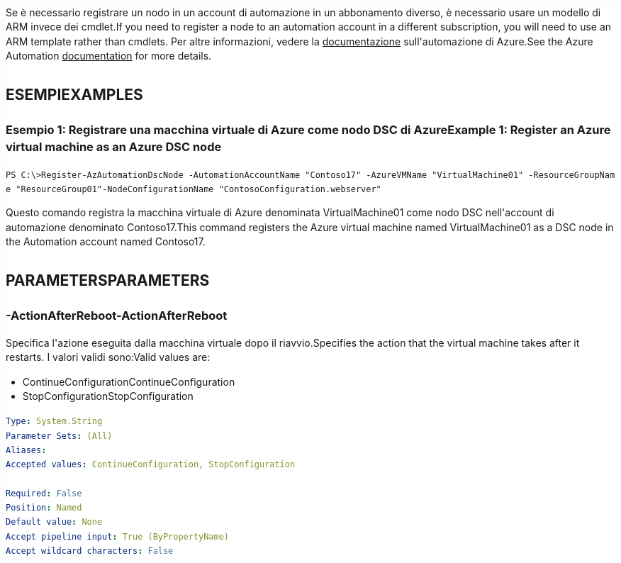 <span data-ttu-id="4bb43-108">Se è necessario registrare un nodo in un account di automazione in un abbonamento diverso, è necessario usare un modello di ARM invece dei cmdlet.</span><span class="sxs-lookup"><span data-stu-id="4bb43-108">If you need to register a node to an automation account in a different subscription, you will need to use an ARM template rather than cmdlets.</span></span> <span data-ttu-id="4bb43-109">Per altre informazioni, vedere la [documentazione](https://docs.microsoft.com/azure/automation/automation-dsc-onboarding#registering-virtual-machines-across-azure-subscriptions) sull'automazione di Azure.</span><span class="sxs-lookup"><span data-stu-id="4bb43-109">See the Azure Automation [documentation](https://docs.microsoft.com/azure/automation/automation-dsc-onboarding#registering-virtual-machines-across-azure-subscriptions) for more details.</span></span>

## <span data-ttu-id="4bb43-110">ESEMPI</span><span class="sxs-lookup"><span data-stu-id="4bb43-110">EXAMPLES</span></span>

### <span data-ttu-id="4bb43-111">Esempio 1: Registrare una macchina virtuale di Azure come nodo DSC di Azure</span><span class="sxs-lookup"><span data-stu-id="4bb43-111">Example 1: Register an Azure virtual machine as an Azure DSC node</span></span>
```
PS C:\>Register-AzAutomationDscNode -AutomationAccountName "Contoso17" -AzureVMName "VirtualMachine01" -ResourceGroupName "ResourceGroup01"-NodeConfigurationName "ContosoConfiguration.webserver"
```

<span data-ttu-id="4bb43-112">Questo comando registra la macchina virtuale di Azure denominata VirtualMachine01 come nodo DSC nell'account di automazione denominato Contoso17.</span><span class="sxs-lookup"><span data-stu-id="4bb43-112">This command registers the Azure virtual machine named VirtualMachine01 as a DSC node in the Automation account named Contoso17.</span></span>

## <span data-ttu-id="4bb43-113">PARAMETERS</span><span class="sxs-lookup"><span data-stu-id="4bb43-113">PARAMETERS</span></span>

### <span data-ttu-id="4bb43-114">-ActionAfterReboot</span><span class="sxs-lookup"><span data-stu-id="4bb43-114">-ActionAfterReboot</span></span>
<span data-ttu-id="4bb43-115">Specifica l'azione eseguita dalla macchina virtuale dopo il riavvio.</span><span class="sxs-lookup"><span data-stu-id="4bb43-115">Specifies the action that the virtual machine takes after it restarts.</span></span>
<span data-ttu-id="4bb43-116">I valori validi sono:</span><span class="sxs-lookup"><span data-stu-id="4bb43-116">Valid values are:</span></span> 
- <span data-ttu-id="4bb43-117">ContinueConfiguration</span><span class="sxs-lookup"><span data-stu-id="4bb43-117">ContinueConfiguration</span></span> 
- <span data-ttu-id="4bb43-118">StopConfiguration</span><span class="sxs-lookup"><span data-stu-id="4bb43-118">StopConfiguration</span></span>

```yaml
Type: System.String
Parameter Sets: (All)
Aliases:
Accepted values: ContinueConfiguration, StopConfiguration

Required: False
Position: Named
Default value: None
Accept pipeline input: True (ByPropertyName)
Accept wildcard characters: False
```
